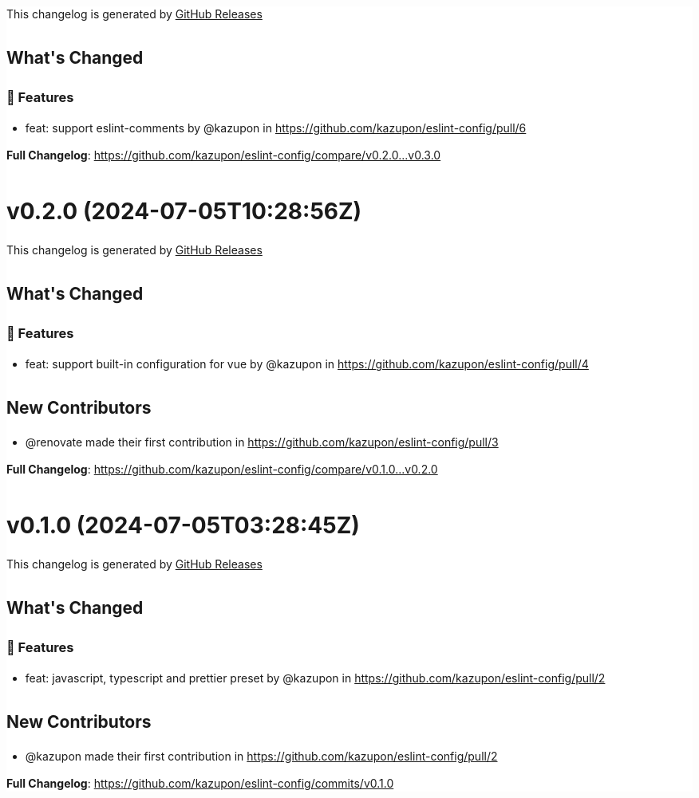 This changelog is generated by [GitHub Releases](https://github.com/kazupon/eslint-config/releases/tag/v0.3.0)



## What's Changed

### 🌟 Features

- feat: support eslint-comments by @kazupon in https://github.com/kazupon/eslint-config/pull/6

**Full Changelog**: https://github.com/kazupon/eslint-config/compare/v0.2.0...v0.3.0

# v0.2.0 (2024-07-05T10:28:56Z)

This changelog is generated by [GitHub Releases](https://github.com/kazupon/eslint-config/releases/tag/v0.2.0)



## What's Changed

### 🌟 Features

- feat: support built-in configuration for vue by @kazupon in https://github.com/kazupon/eslint-config/pull/4

## New Contributors

- @renovate made their first contribution in https://github.com/kazupon/eslint-config/pull/3

**Full Changelog**: https://github.com/kazupon/eslint-config/compare/v0.1.0...v0.2.0

# v0.1.0 (2024-07-05T03:28:45Z)

This changelog is generated by [GitHub Releases](https://github.com/kazupon/eslint-config/releases/tag/v0.1.0)



## What's Changed

### 🌟 Features

- feat: javascript, typescript and prettier preset by @kazupon in https://github.com/kazupon/eslint-config/pull/2

## New Contributors

- @kazupon made their first contribution in https://github.com/kazupon/eslint-config/pull/2

**Full Changelog**: https://github.com/kazupon/eslint-config/commits/v0.1.0
